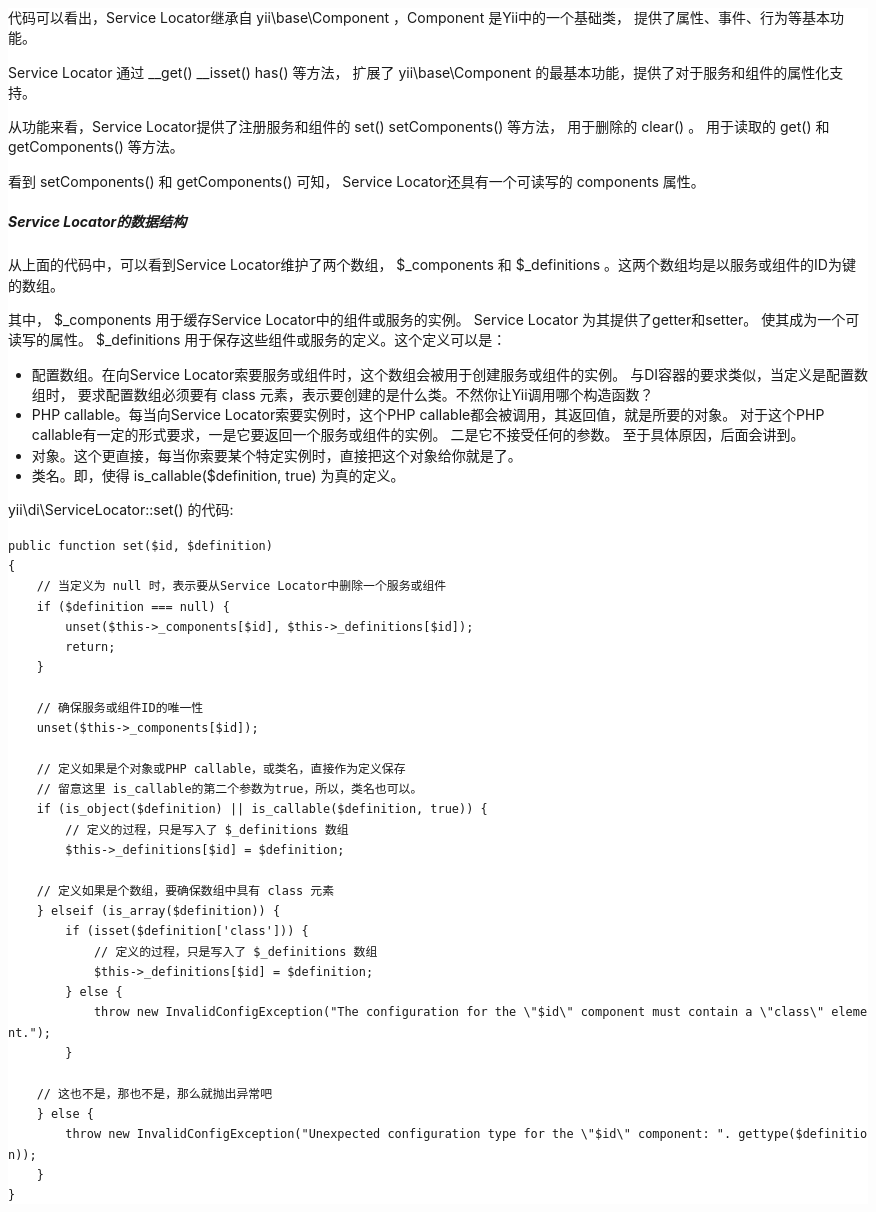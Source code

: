 ```
```

代码可以看出，Service Locator继承自 yii\base\Component ，Component 是Yii中的一个基础类， 提供了属性、事件、行为等基本功能。

Service Locator 通过 __get() __isset() has() 等方法， 扩展了 yii\base\Component 的最基本功能，提供了对于服务和组件的属性化支持。

从功能来看，Service Locator提供了注册服务和组件的 set() setComponents() 等方法， 用于删除的 clear() 。
用于读取的 get() 和 getComponents() 等方法。

看到 setComponents() 和 getComponents() 可知， Service Locator还具有一个可读写的 components 属性。

##### Service Locator的数据结构

从上面的代码中，可以看到Service Locator维护了两个数组， $_components 和 $_definitions 。这两个数组均是以服务或组件的ID为键的数组。

其中， $_components 用于缓存Service Locator中的组件或服务的实例。 Service Locator 为其提供了getter和setter。
使其成为一个可读写的属性。 $_definitions 用于保存这些组件或服务的定义。这个定义可以是：
* 配置数组。在向Service Locator索要服务或组件时，这个数组会被用于创建服务或组件的实例。 与DI容器的要求类似，当定义是配置数组时，
要求配置数组必须要有 class 元素，表示要创建的是什么类。不然你让Yii调用哪个构造函数？
* PHP callable。每当向Service Locator索要实例时，这个PHP callable都会被调用，其返回值，就是所要的对象。 
对于这个PHP callable有一定的形式要求，一是它要返回一个服务或组件的实例。 二是它不接受任何的参数。 至于具体原因，后面会讲到。
* 对象。这个更直接，每当你索要某个特定实例时，直接把这个对象给你就是了。
* 类名。即，使得 is_callable($definition, true) 为真的定义。

yii\di\ServiceLocator::set() 的代码:
```
public function set($id, $definition)
{
    // 当定义为 null 时，表示要从Service Locator中删除一个服务或组件
    if ($definition === null) {
        unset($this->_components[$id], $this->_definitions[$id]);
        return;
    }

    // 确保服务或组件ID的唯一性
    unset($this->_components[$id]);

    // 定义如果是个对象或PHP callable，或类名，直接作为定义保存
    // 留意这里 is_callable的第二个参数为true，所以，类名也可以。
    if (is_object($definition) || is_callable($definition, true)) {
        // 定义的过程，只是写入了 $_definitions 数组
        $this->_definitions[$id] = $definition;

    // 定义如果是个数组，要确保数组中具有 class 元素
    } elseif (is_array($definition)) {
        if (isset($definition['class'])) {
            // 定义的过程，只是写入了 $_definitions 数组
            $this->_definitions[$id] = $definition;
        } else {
            throw new InvalidConfigException("The configuration for the \"$id\" component must contain a \"class\" element.");
        }

    // 这也不是，那也不是，那么就抛出异常吧
    } else {
        throw new InvalidConfigException("Unexpected configuration type for the \"$id\" component: ". gettype($definition));
    }
}
```
